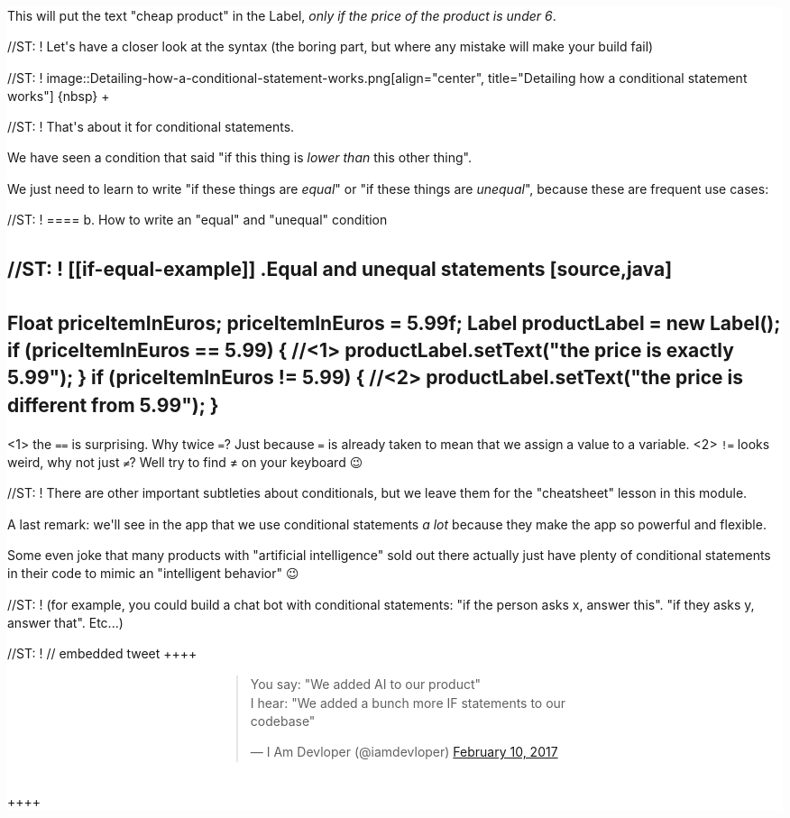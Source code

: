 This will put the text "cheap product" in the Label, *only if the price of the product is under 6*.

//ST: !
Let's have a closer look at the syntax (the boring part, but where any mistake will make your build fail)

//ST: !
image::Detailing-how-a-conditional-statement-works.png[align="center", title="Detailing how a conditional statement works"]
{nbsp} +

//ST: !
That's about it for conditional statements.

We have seen a condition that said "if this thing is *lower than* this other thing".

We just need to learn to write "if these things are *equal*" or "if these things are *unequal*", because these are frequent use cases:

//ST: !
==== b. How to write an "equal" and "unequal" condition

//ST: !
[[if-equal-example]]
.Equal and unequal statements
[source,java]
----
Float priceItemInEuros;
priceItemInEuros = 5.99f;
Label productLabel = new Label();
if (priceItemInEuros == 5.99) { //<1>
  productLabel.setText("the price is exactly 5.99");
}
if (priceItemInEuros != 5.99) { //<2>
  productLabel.setText("the price is different from 5.99");
}
----
<1> the `==` is surprising. Why twice `=`? Just because `=` is already taken to mean that we assign a value to a variable.
<2> `!=` looks weird, why not just `≠`? Well try to find ≠ on your keyboard 😉

//ST: !
There are other important subtleties about conditionals, but we leave them for the "cheatsheet" lesson in this module.

A last remark: we'll see in the app that we use conditional statements *a lot* because they make the app so powerful and flexible.

Some even joke that many products with "artificial intelligence" sold out there actually just have plenty of conditional statements in their code to mimic an "intelligent behavior" 😉

//ST: !
(for example, you could build a chat bot with conditional statements: "if the person asks x, answer this". "if they asks y, answer that". Etc...)

//ST: !
// embedded tweet
++++
<br/>
<div style="width: 400px !important;margin-right: auto !important;margin-left: auto !important;">
<blockquote class="twitter-tweet" data-lang="en"><p lang="en" dir="ltr">You say: &quot;We added AI to our product&quot;<br>I hear: &quot;We added a bunch more IF statements to our codebase&quot;</p>&mdash; I Am Devloper (@iamdevloper) <a href="https://twitter.com/iamdevloper/status/830070592611172357?ref_src=twsrc%5Etfw">February 10, 2017</a></blockquote>
<script async src="https://platform.twitter.com/widgets.js" charset="utf-8"></script>
</div>
<br/>
++++
